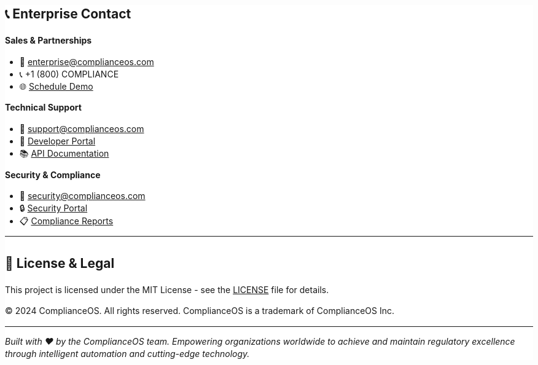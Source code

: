 
## 📞 **Enterprise Contact**

**Sales & Partnerships**
- 📧 enterprise@complianceos.com
- 📞 +1 (800) COMPLIANCE
- 🌐 [Schedule Demo](https://complianceos.com/demo)

**Technical Support**
- 📧 support@complianceos.com
- 🔧 [Developer Portal](https://developers.complianceos.com)
- 📚 [API Documentation](https://docs.complianceos.com)

**Security & Compliance**
- 📧 security@complianceos.com
- 🔒 [Security Portal](https://security.complianceos.com)
- 📋 [Compliance Reports](https://compliance.complianceos.com)

---

## 📄 **License & Legal**

This project is licensed under the MIT License - see the [LICENSE](LICENSE) file for details.

© 2024 ComplianceOS. All rights reserved. ComplianceOS is a trademark of ComplianceOS Inc.

---

*Built with ❤️ by the ComplianceOS team. Empowering organizations worldwide to achieve and maintain regulatory excellence through intelligent automation and cutting-edge technology.*